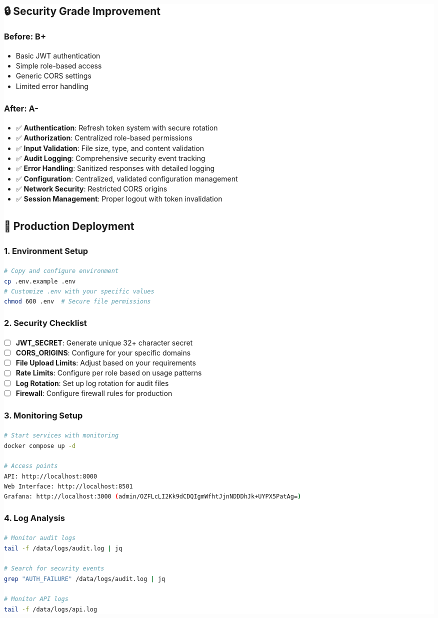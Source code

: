## 🔒 Security Grade Improvement

### Before: B+
- Basic JWT authentication
- Simple role-based access
- Generic CORS settings
- Limited error handling

### After: A-
- ✅ **Authentication**: Refresh token system with secure rotation
- ✅ **Authorization**: Centralized role-based permissions
- ✅ **Input Validation**: File size, type, and content validation
- ✅ **Audit Logging**: Comprehensive security event tracking
- ✅ **Error Handling**: Sanitized responses with detailed logging
- ✅ **Configuration**: Centralized, validated configuration management
- ✅ **Network Security**: Restricted CORS origins
- ✅ **Session Management**: Proper logout with token invalidation

## 🚀 Production Deployment

### 1. Environment Setup
```bash
# Copy and configure environment
cp .env.example .env
# Customize .env with your specific values
chmod 600 .env  # Secure file permissions
```

### 2. Security Checklist
- [ ] **JWT_SECRET**: Generate unique 32+ character secret
- [ ] **CORS_ORIGINS**: Configure for your specific domains
- [ ] **File Upload Limits**: Adjust based on your requirements
- [ ] **Rate Limits**: Configure per role based on usage patterns
- [ ] **Log Rotation**: Set up log rotation for audit files
- [ ] **Firewall**: Configure firewall rules for production

### 3. Monitoring Setup
```bash
# Start services with monitoring
docker compose up -d

# Access points
API: http://localhost:8000
Web Interface: http://localhost:8501
Grafana: http://localhost:3000 (admin/OZFLcLI2Kk9dCDQIgmWfhtJjnNDDDhJk+UYPX5PatAg=)
```

### 4. Log Analysis
```bash
# Monitor audit logs
tail -f /data/logs/audit.log | jq

# Search for security events
grep "AUTH_FAILURE" /data/logs/audit.log | jq

# Monitor API logs
tail -f /data/logs/api.log
```

